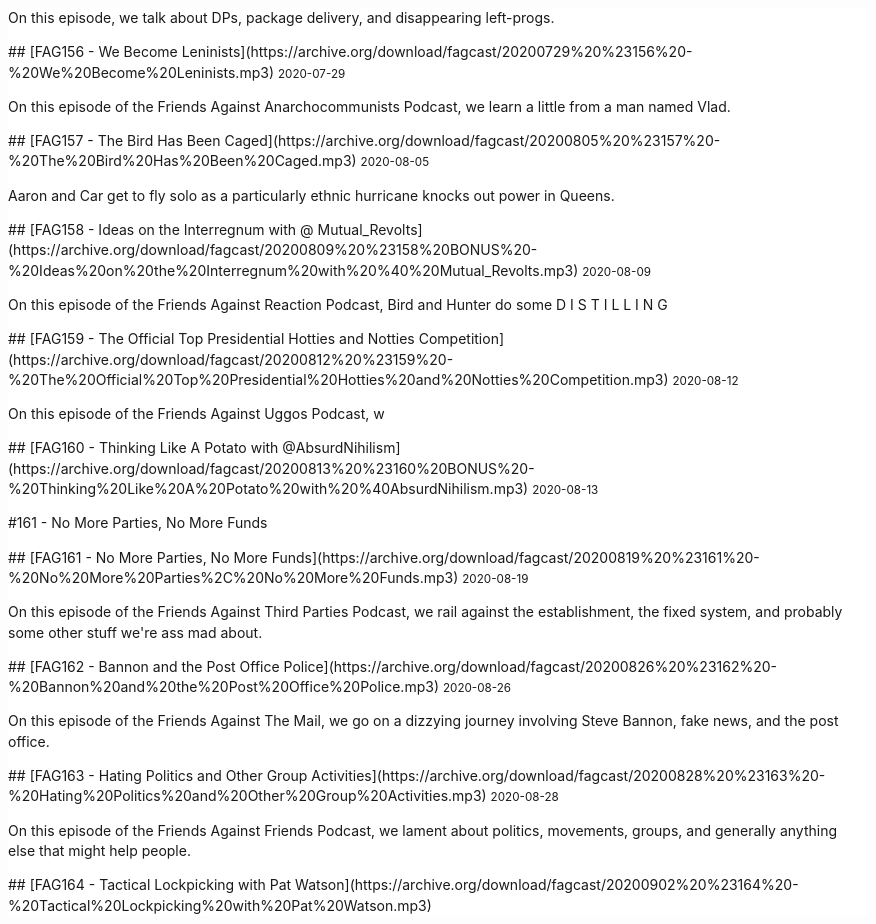 <p class="desc">On this episode, we talk about DPs, package delivery, and disappearing left-progs.</p>
## [FAG156 - We Become Leninists](https://archive.org/download/fagcast/20200729%20%23156%20-%20We%20Become%20Leninists.mp3)
<small class="date">2020-07-29</small>
<p class="desc">On this episode of the Friends Against Anarchocommunists Podcast, we learn a little from a man named Vlad.</p>
## [FAG157 - The Bird Has Been Caged](https://archive.org/download/fagcast/20200805%20%23157%20-%20The%20Bird%20Has%20Been%20Caged.mp3)
<small class="date">2020-08-05</small>
<p class="desc">Aaron and Car get to fly solo as a particularly ethnic hurricane knocks out power in Queens.</p>
## [FAG158 - Ideas on the Interregnum with @ Mutual_Revolts](https://archive.org/download/fagcast/20200809%20%23158%20BONUS%20-%20Ideas%20on%20the%20Interregnum%20with%20%40%20Mutual_Revolts.mp3)
<small class="date">2020-08-09</small>
<p class="desc">On this episode of the Friends Against Reaction Podcast, Bird and Hunter do some D I S T I L L I N G</p>
## [FAG159 - The Official Top Presidential Hotties and Notties Competition](https://archive.org/download/fagcast/20200812%20%23159%20-%20The%20Official%20Top%20Presidential%20Hotties%20and%20Notties%20Competition.mp3)
<small class="date">2020-08-12</small>
<p class="desc">On this episode of the Friends Against Uggos Podcast, w </p>
## [FAG160 - Thinking Like A Potato with @AbsurdNihilism](https://archive.org/download/fagcast/20200813%20%23160%20BONUS%20-%20Thinking%20Like%20A%20Potato%20with%20%40AbsurdNihilism.mp3)
<small class="date">2020-08-13</small>
<p class="desc">#161 - No More Parties, No More Funds</p>
## [FAG161 - No More Parties, No More Funds](https://archive.org/download/fagcast/20200819%20%23161%20-%20No%20More%20Parties%2C%20No%20More%20Funds.mp3)
<small class="date">2020-08-19</small>
<p class="desc">On this episode of the Friends Against Third Parties Podcast, we rail against the establishment, the fixed system, and probably some other stuff we're ass mad about.</p>
## [FAG162 - Bannon and the Post Office Police](https://archive.org/download/fagcast/20200826%20%23162%20-%20Bannon%20and%20the%20Post%20Office%20Police.mp3)
<small class="date">2020-08-26</small>
<p class="desc">On this episode of the Friends Against The Mail, we go on a dizzying journey involving Steve Bannon, fake news, and the post office.</p>
## [FAG163 - Hating Politics and Other Group Activities](https://archive.org/download/fagcast/20200828%20%23163%20-%20Hating%20Politics%20and%20Other%20Group%20Activities.mp3)
<small class="date">2020-08-28</small>
<p class="desc">On this episode of the Friends Against Friends Podcast, we lament about politics, movements, groups, and generally anything else that might help people.</p>
## [FAG164 - Tactical Lockpicking with Pat Watson](https://archive.org/download/fagcast/20200902%20%23164%20-%20Tactical%20Lockpicking%20with%20Pat%20Watson.mp3)